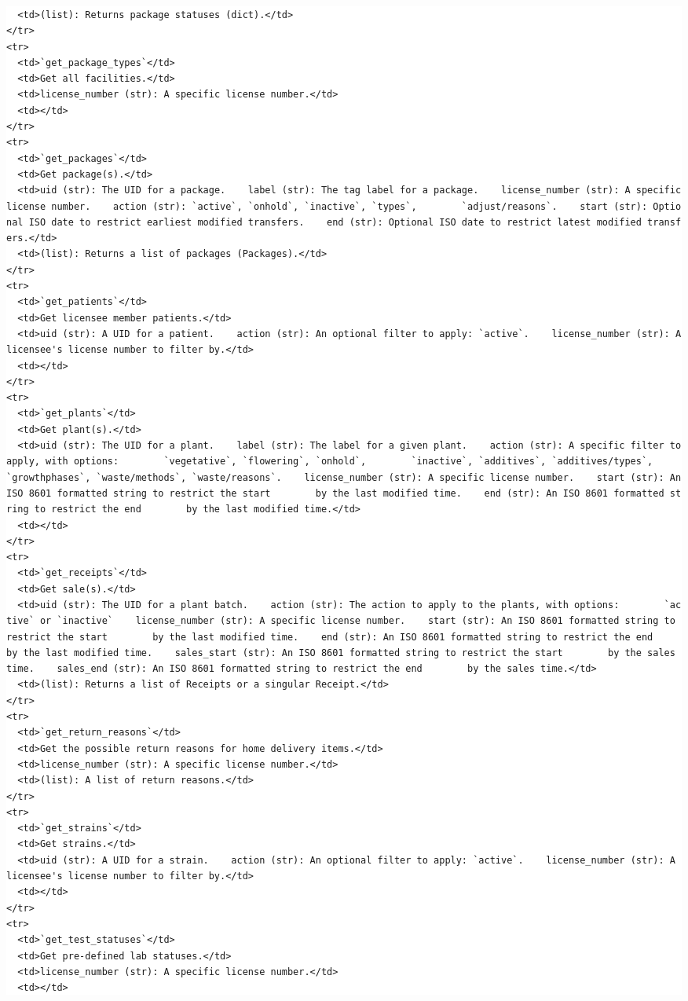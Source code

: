       <td>(list): Returns package statuses (dict).</td>
    </tr>
    <tr>
      <td>`get_package_types`</td>
      <td>Get all facilities.</td>
      <td>license_number (str): A specific license number.</td>
      <td></td>
    </tr>
    <tr>
      <td>`get_packages`</td>
      <td>Get package(s).</td>
      <td>uid (str): The UID for a package.    label (str): The tag label for a package.    license_number (str): A specific license number.    action (str): `active`, `onhold`, `inactive`, `types`,        `adjust/reasons`.    start (str): Optional ISO date to restrict earliest modified transfers.    end (str): Optional ISO date to restrict latest modified transfers.</td>
      <td>(list): Returns a list of packages (Packages).</td>
    </tr>
    <tr>
      <td>`get_patients`</td>
      <td>Get licensee member patients.</td>
      <td>uid (str): A UID for a patient.    action (str): An optional filter to apply: `active`.    license_number (str): A licensee's license number to filter by.</td>
      <td></td>
    </tr>
    <tr>
      <td>`get_plants`</td>
      <td>Get plant(s).</td>
      <td>uid (str): The UID for a plant.    label (str): The label for a given plant.    action (str): A specific filter to apply, with options:        `vegetative`, `flowering`, `onhold`,        `inactive`, `additives`, `additives/types`,        `growthphases`, `waste/methods`, `waste/reasons`.    license_number (str): A specific license number.    start (str): An ISO 8601 formatted string to restrict the start        by the last modified time.    end (str): An ISO 8601 formatted string to restrict the end        by the last modified time.</td>
      <td></td>
    </tr>
    <tr>
      <td>`get_receipts`</td>
      <td>Get sale(s).</td>
      <td>uid (str): The UID for a plant batch.    action (str): The action to apply to the plants, with options:        `active` or `inactive`    license_number (str): A specific license number.    start (str): An ISO 8601 formatted string to restrict the start        by the last modified time.    end (str): An ISO 8601 formatted string to restrict the end        by the last modified time.    sales_start (str): An ISO 8601 formatted string to restrict the start        by the sales time.    sales_end (str): An ISO 8601 formatted string to restrict the end        by the sales time.</td>
      <td>(list): Returns a list of Receipts or a singular Receipt.</td>
    </tr>
    <tr>
      <td>`get_return_reasons`</td>
      <td>Get the possible return reasons for home delivery items.</td>
      <td>license_number (str): A specific license number.</td>
      <td>(list): A list of return reasons.</td>
    </tr>
    <tr>
      <td>`get_strains`</td>
      <td>Get strains.</td>
      <td>uid (str): A UID for a strain.    action (str): An optional filter to apply: `active`.    license_number (str): A licensee's license number to filter by.</td>
      <td></td>
    </tr>
    <tr>
      <td>`get_test_statuses`</td>
      <td>Get pre-defined lab statuses.</td>
      <td>license_number (str): A specific license number.</td>
      <td></td>